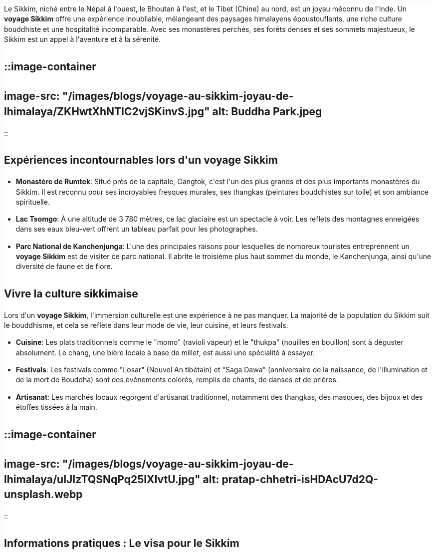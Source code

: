 Le Sikkim, niché entre le Népal à l'ouest, le Bhoutan à l'est, et le Tibet (Chine) au nord, est un joyau méconnu de l'Inde. Un **voyage Sikkim** offre une expérience inoubliable, mélangeant des paysages himalayens époustouflants, une riche culture bouddhiste et une hospitalité incomparable. Avec ses monastères perchés, ses forêts denses et ses sommets majestueux, le Sikkim est un appel à l'aventure et à la sérénité.

::image-container
---
image-src: "/images/blogs/voyage-au-sikkim-joyau-de-lhimalaya/ZKHwtXhNTIC2vjSKinvS.jpg"
alt: Buddha Park.jpeg
---
::

## **Expériences incontournables lors d'un voyage Sikkim**

*   **Monastère de Rumtek**: Situé près de la capitale, Gangtok, c'est l'un des plus grands et des plus importants monastères du Sikkim. Il est reconnu pour ses incroyables fresques murales, ses thangkas (peintures bouddhistes sur toile) et son ambiance spirituelle.
    
*   **Lac Tsomgo**: À une altitude de 3 780 mètres, ce lac glaciaire est un spectacle à voir. Les reflets des montagnes enneigées dans ses eaux bleu-vert offrent un tableau parfait pour les photographes.
    
*   **Parc National de Kanchenjunga**: L'une des principales raisons pour lesquelles de nombreux touristes entreprennent un **voyage Sikkim** est de visiter ce parc national. Il abrite le troisième plus haut sommet du monde, le Kanchenjunga, ainsi qu'une diversité de faune et de flore.
    

## **Vivre la culture sikkimaise**

Lors d'un **voyage Sikkim**, l'immersion culturelle est une expérience à ne pas manquer. La majorité de la population du Sikkim suit le bouddhisme, et cela se reflète dans leur mode de vie, leur cuisine, et leurs festivals.

*   **Cuisine**: Les plats traditionnels comme le "momo" (ravioli vapeur) et le "thukpa" (nouilles en bouillon) sont à déguster absolument. Le chang, une bière locale à base de millet, est aussi une spécialité à essayer.
    
*   **Festivals**: Les festivals comme "Losar" (Nouvel An tibétain) et "Saga Dawa" (anniversaire de la naissance, de l'illumination et de la mort de Bouddha) sont des événements colorés, remplis de chants, de danses et de prières.
    
*   **Artisanat**: Les marchés locaux regorgent d'artisanat traditionnel, notamment des thangkas, des masques, des bijoux et des étoffes tissées à la main.
    

::image-container
---
image-src: "/images/blogs/voyage-au-sikkim-joyau-de-lhimalaya/uIJIzTQSNqPq25lXIvtU.jpg"
alt: pratap-chhetri-isHDAcU7d2Q-unsplash.webp
---
::

## **Informations pratiques : Le visa pour le Sikkim**
